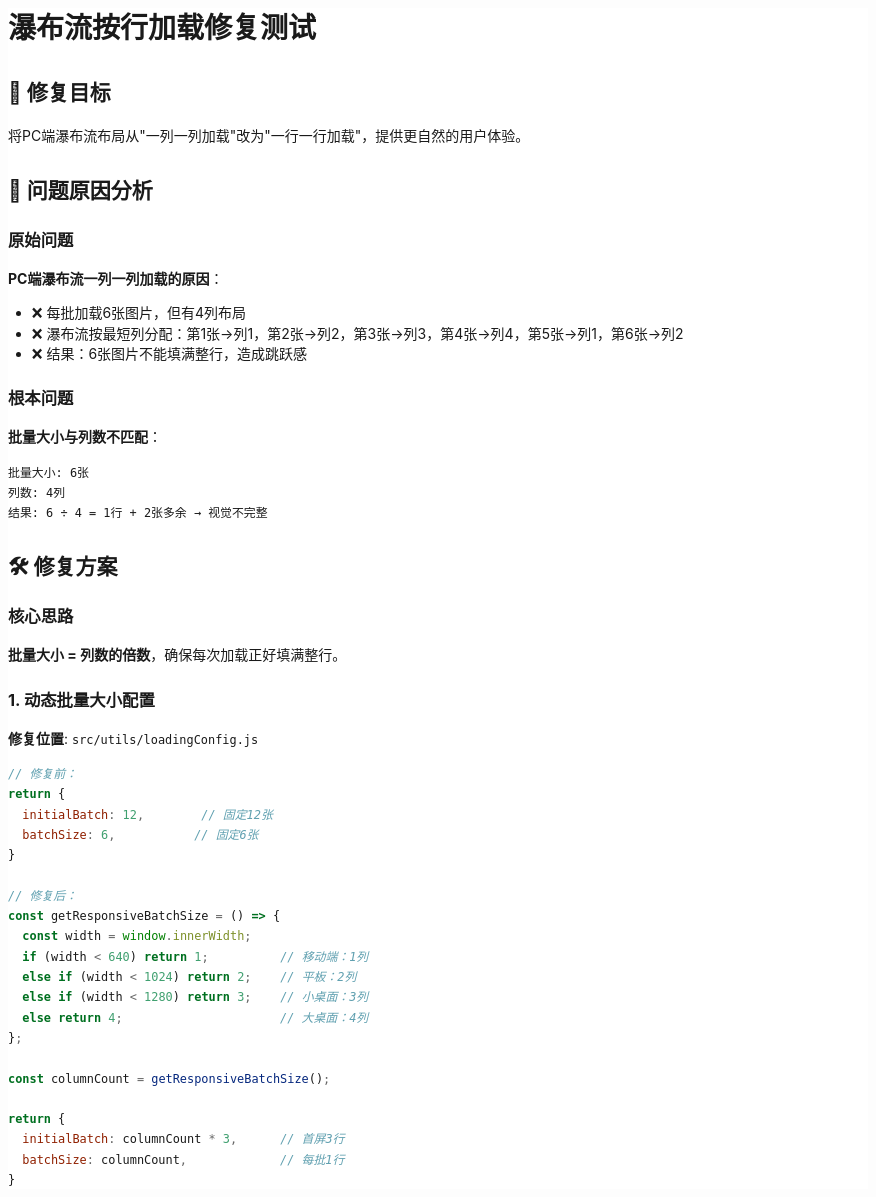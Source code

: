 # 瀑布流按行加载修复测试

## 🎯 修复目标
将PC端瀑布流布局从"一列一列加载"改为"一行一行加载"，提供更自然的用户体验。

## 🚨 问题原因分析

### 原始问题
**PC端瀑布流一列一列加载的原因**：
- ❌ 每批加载6张图片，但有4列布局
- ❌ 瀑布流按最短列分配：第1张→列1，第2张→列2，第3张→列3，第4张→列4，第5张→列1，第6张→列2
- ❌ 结果：6张图片不能填满整行，造成跳跃感

### 根本问题
**批量大小与列数不匹配**：
```
批量大小: 6张
列数: 4列
结果: 6 ÷ 4 = 1行 + 2张多余 → 视觉不完整
```

## 🛠️ 修复方案

### 核心思路
**批量大小 = 列数的倍数**，确保每次加载正好填满整行。

### 1. 动态批量大小配置
**修复位置**: `src/utils/loadingConfig.js`

```javascript
// 修复前：
return {
  initialBatch: 12,        // 固定12张
  batchSize: 6,           // 固定6张
}

// 修复后：
const getResponsiveBatchSize = () => {
  const width = window.innerWidth;
  if (width < 640) return 1;          // 移动端：1列
  else if (width < 1024) return 2;    // 平板：2列  
  else if (width < 1280) return 3;    // 小桌面：3列
  else return 4;                      // 大桌面：4列
};

const columnCount = getResponsiveBatchSize();

return {
  initialBatch: columnCount * 3,      // 首屏3行
  batchSize: columnCount,             // 每批1行
}
```
